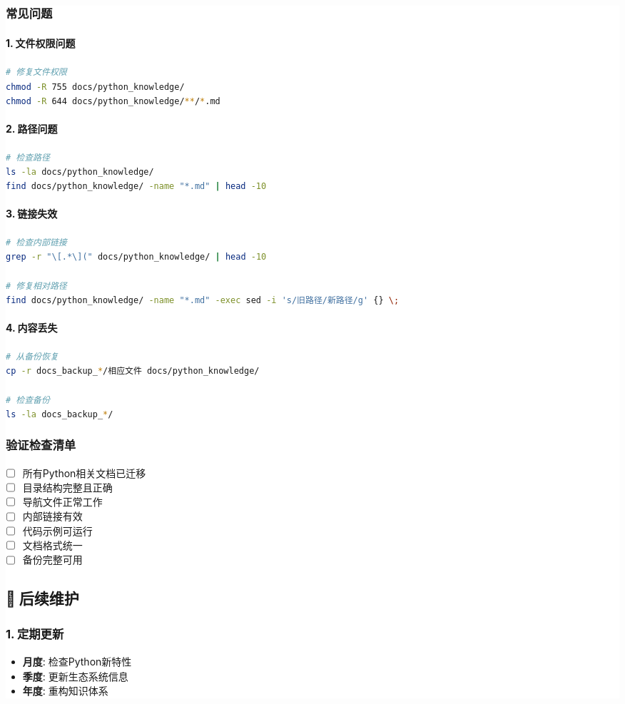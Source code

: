 ### 常见问题

#### 1. 文件权限问题

```bash
# 修复文件权限
chmod -R 755 docs/python_knowledge/
chmod -R 644 docs/python_knowledge/**/*.md
```

#### 2. 路径问题

```bash
# 检查路径
ls -la docs/python_knowledge/
find docs/python_knowledge/ -name "*.md" | head -10
```

#### 3. 链接失效

```bash
# 检查内部链接
grep -r "\[.*\](" docs/python_knowledge/ | head -10

# 修复相对路径
find docs/python_knowledge/ -name "*.md" -exec sed -i 's/旧路径/新路径/g' {} \;
```

#### 4. 内容丢失

```bash
# 从备份恢复
cp -r docs_backup_*/相应文件 docs/python_knowledge/

# 检查备份
ls -la docs_backup_*/
```

### 验证检查清单

- [ ] 所有Python相关文档已迁移
- [ ] 目录结构完整且正确
- [ ] 导航文件正常工作
- [ ] 内部链接有效
- [ ] 代码示例可运行
- [ ] 文档格式统一
- [ ] 备份完整可用

## 🔄 后续维护

### 1. 定期更新

- **月度**: 检查Python新特性
- **季度**: 更新生态系统信息
- **年度**: 重构知识体系
